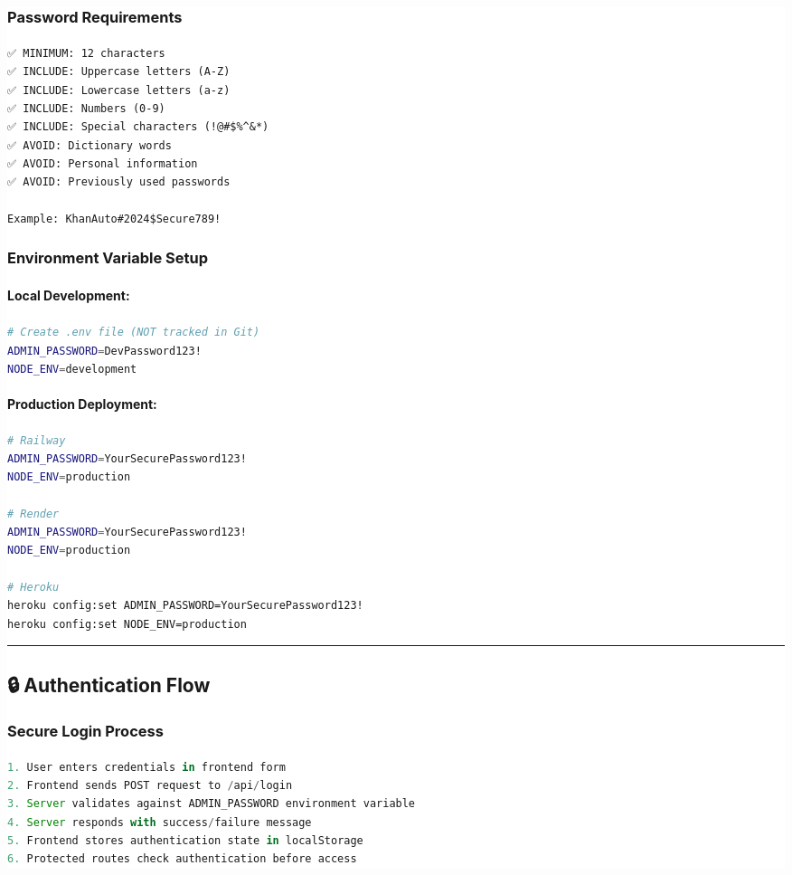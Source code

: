 ### **Password Requirements**
```
✅ MINIMUM: 12 characters
✅ INCLUDE: Uppercase letters (A-Z)
✅ INCLUDE: Lowercase letters (a-z)  
✅ INCLUDE: Numbers (0-9)
✅ INCLUDE: Special characters (!@#$%^&*)
✅ AVOID: Dictionary words
✅ AVOID: Personal information
✅ AVOID: Previously used passwords

Example: KhanAuto#2024$Secure789!
```

### **Environment Variable Setup**

#### **Local Development:**
```bash
# Create .env file (NOT tracked in Git)
ADMIN_PASSWORD=DevPassword123!
NODE_ENV=development
```

#### **Production Deployment:**
```bash
# Railway
ADMIN_PASSWORD=YourSecurePassword123!
NODE_ENV=production

# Render  
ADMIN_PASSWORD=YourSecurePassword123!
NODE_ENV=production

# Heroku
heroku config:set ADMIN_PASSWORD=YourSecurePassword123!
heroku config:set NODE_ENV=production
```

---

## 🔒 **Authentication Flow**

### **Secure Login Process**
```javascript
1. User enters credentials in frontend form
2. Frontend sends POST request to /api/login
3. Server validates against ADMIN_PASSWORD environment variable
4. Server responds with success/failure message
5. Frontend stores authentication state in localStorage
6. Protected routes check authentication before access
```
